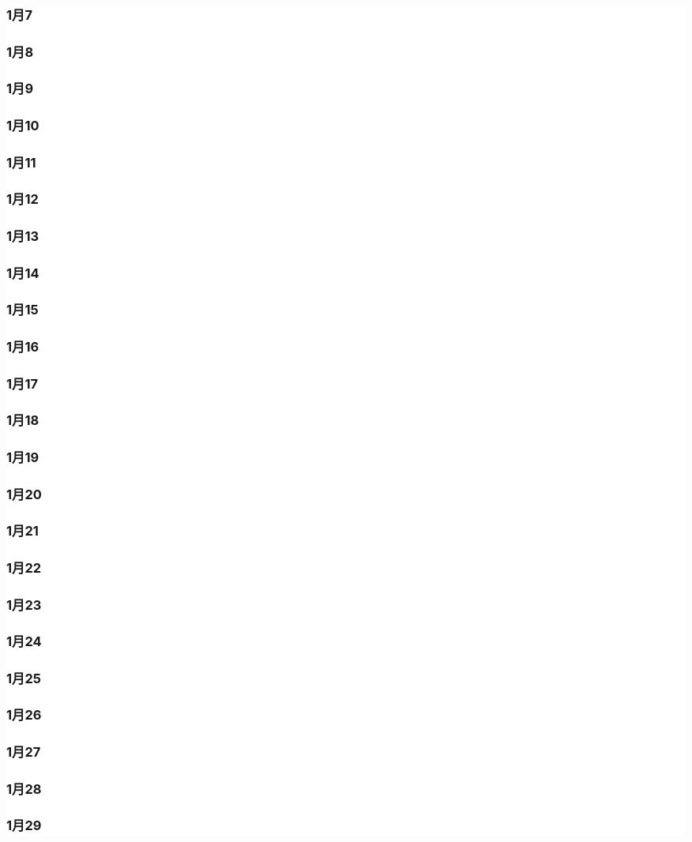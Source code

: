 ### 1月7

### 1月8

### 1月9

### 1月10

### 1月11

### 1月12

### 1月13

### 1月14

### 1月15

### 1月16

### 1月17

### 1月18

### 1月19

### 1月20

### 1月21

### 1月22

### 1月23

### 1月24

### 1月25

### 1月26

### 1月27

### 1月28

### 1月29

